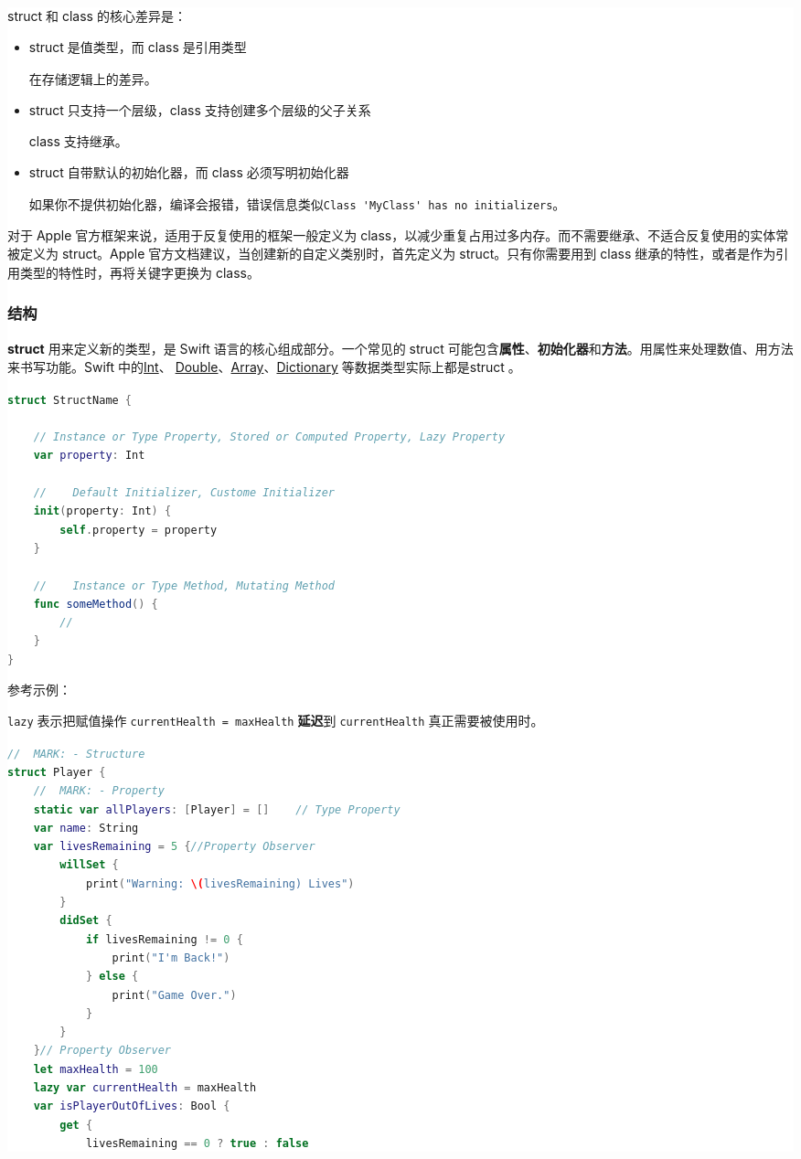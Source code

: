 struct 和 class 的核心差异是：

- struct 是值类型，而 class 是引用类型
  
  在存储逻辑上的差异。

- struct 只支持一个层级，class 支持创建多个层级的父子关系
  
  class 支持继承。

- struct 自带默认的初始化器，而 class 必须写明初始化器 
  
  如果你不提供初始化器，编译会报错，错误信息类似`Class 'MyClass' has no initializers`。

对于 Apple 官方框架来说，适用于反复使用的框架一般定义为 class，以减少重复占用过多内存。而不需要继承、不适合反复使用的实体常被定义为 struct。Apple 官方文档建议，当创建新的自定义类别时，首先定义为 struct。只有你需要用到 class 继承的特性，或者是作为引用类型的特性时，再将关键字更换为 class。

### 结构

**struct** 用来定义新的类型，是 Swift 语言的核心组成部分。一个常见的 struct 可能包含**属性**、**初始化器**和**方法**。用属性来处理数值、用方法来书写功能。Swift 中的[Int](https://developer.apple.com/documentation/swift/int)、 [Double](https://developer.apple.com/documentation/swift/double)、[Array](https://developer.apple.com/documentation/swift/array)、[Dictionary](https://developer.apple.com/documentation/swift/dictionary) 等数据类型实际上都是struct 。

```swift
struct StructName {

    // Instance or Type Property, Stored or Computed Property, Lazy Property
    var property: Int

    //    Default Initializer, Custome Initializer
    init(property: Int) {
        self.property = property
    }

    //    Instance or Type Method, Mutating Method
    func someMethod() {
        //
    }
}
```

参考示例：

`lazy` 表示把赋值操作 `currentHealth = maxHealth` **延迟**到 `currentHealth` 真正需要被使用时。

```swift
//  MARK: - Structure
struct Player {
    //  MARK: - Property
    static var allPlayers: [Player] = []    // Type Property
    var name: String
    var livesRemaining = 5 {//Property Observer
        willSet {
            print("Warning: \(livesRemaining) Lives")
        }
        didSet {
            if livesRemaining != 0 {
                print("I'm Back!")
            } else {
                print("Game Over.")
            }
        }
    }// Property Observer
    let maxHealth = 100
    lazy var currentHealth = maxHealth
    var isPlayerOutOfLives: Bool {
        get {
            livesRemaining == 0 ? true : false
```